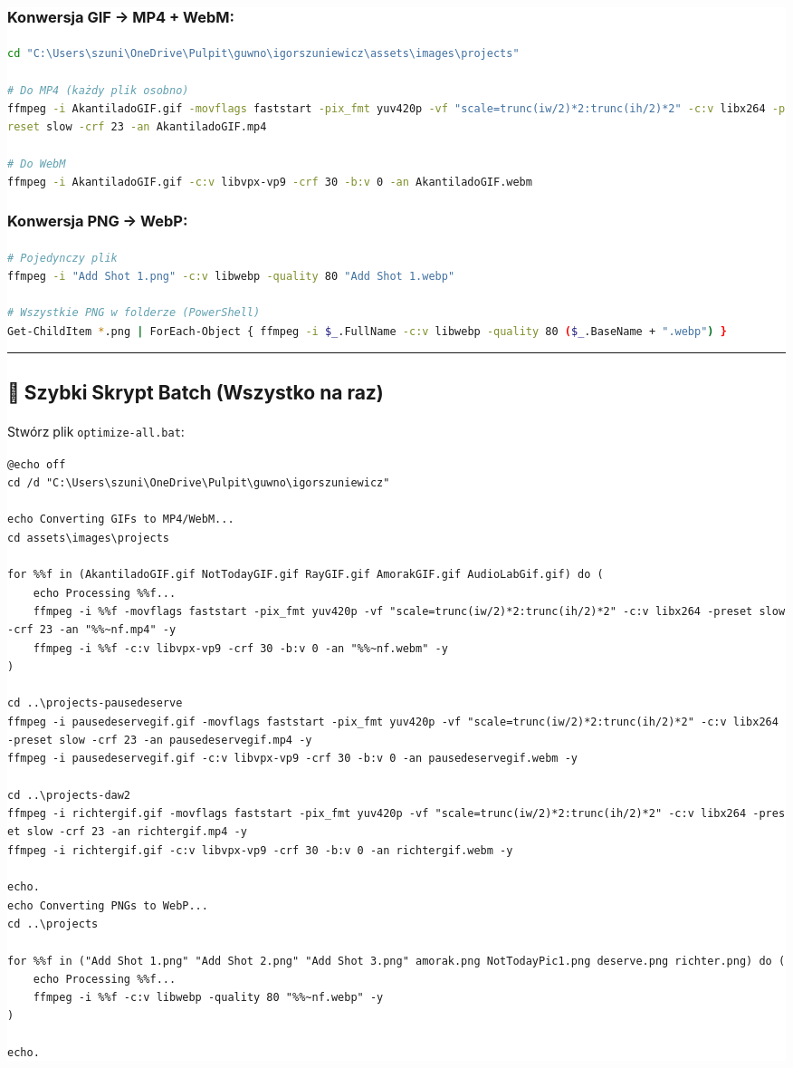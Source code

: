 ### Konwersja GIF → MP4 + WebM:

```bash
cd "C:\Users\szuni\OneDrive\Pulpit\guwno\igorszuniewicz\assets\images\projects"

# Do MP4 (każdy plik osobno)
ffmpeg -i AkantiladoGIF.gif -movflags faststart -pix_fmt yuv420p -vf "scale=trunc(iw/2)*2:trunc(ih/2)*2" -c:v libx264 -preset slow -crf 23 -an AkantiladoGIF.mp4

# Do WebM
ffmpeg -i AkantiladoGIF.gif -c:v libvpx-vp9 -crf 30 -b:v 0 -an AkantiladoGIF.webm
```

### Konwersja PNG → WebP:

```bash
# Pojedynczy plik
ffmpeg -i "Add Shot 1.png" -c:v libwebp -quality 80 "Add Shot 1.webp"

# Wszystkie PNG w folderze (PowerShell)
Get-ChildItem *.png | ForEach-Object { ffmpeg -i $_.FullName -c:v libwebp -quality 80 ($_.BaseName + ".webp") }
```

---

## 📝 Szybki Skrypt Batch (Wszystko na raz)

Stwórz plik `optimize-all.bat`:

```batch
@echo off
cd /d "C:\Users\szuni\OneDrive\Pulpit\guwno\igorszuniewicz"

echo Converting GIFs to MP4/WebM...
cd assets\images\projects

for %%f in (AkantiladoGIF.gif NotTodayGIF.gif RayGIF.gif AmorakGIF.gif AudioLabGif.gif) do (
    echo Processing %%f...
    ffmpeg -i %%f -movflags faststart -pix_fmt yuv420p -vf "scale=trunc(iw/2)*2:trunc(ih/2)*2" -c:v libx264 -preset slow -crf 23 -an "%%~nf.mp4" -y
    ffmpeg -i %%f -c:v libvpx-vp9 -crf 30 -b:v 0 -an "%%~nf.webm" -y
)

cd ..\projects-pausedeserve
ffmpeg -i pausedeservegif.gif -movflags faststart -pix_fmt yuv420p -vf "scale=trunc(iw/2)*2:trunc(ih/2)*2" -c:v libx264 -preset slow -crf 23 -an pausedeservegif.mp4 -y
ffmpeg -i pausedeservegif.gif -c:v libvpx-vp9 -crf 30 -b:v 0 -an pausedeservegif.webm -y

cd ..\projects-daw2
ffmpeg -i richtergif.gif -movflags faststart -pix_fmt yuv420p -vf "scale=trunc(iw/2)*2:trunc(ih/2)*2" -c:v libx264 -preset slow -crf 23 -an richtergif.mp4 -y
ffmpeg -i richtergif.gif -c:v libvpx-vp9 -crf 30 -b:v 0 -an richtergif.webm -y

echo.
echo Converting PNGs to WebP...
cd ..\projects

for %%f in ("Add Shot 1.png" "Add Shot 2.png" "Add Shot 3.png" amorak.png NotTodayPic1.png deserve.png richter.png) do (
    echo Processing %%f...
    ffmpeg -i %%f -c:v libwebp -quality 80 "%%~nf.webp" -y
)

echo.
```